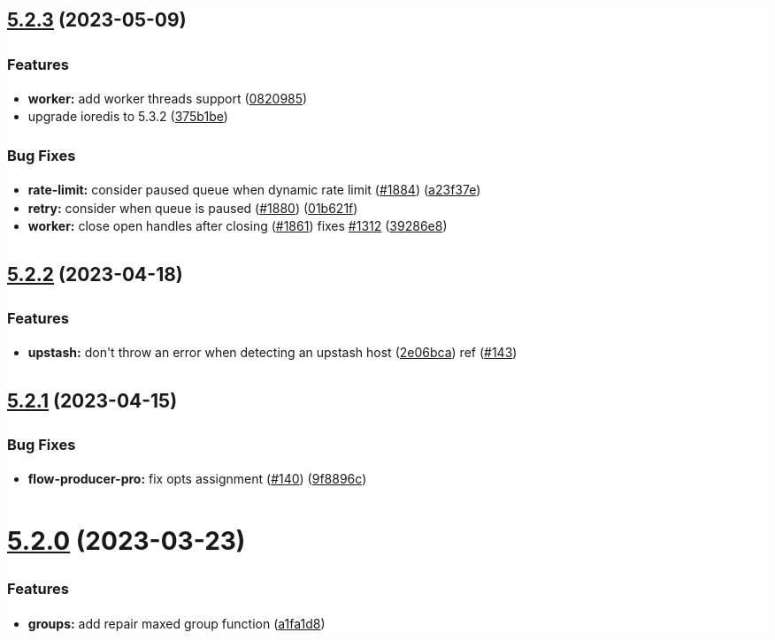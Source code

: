 ## [5.2.3](https://github.com/taskforcesh/bullmq-pro/compare/v5.2.2...v5.2.3) (2023-05-09)


### Features

* **worker:** add worker threads support ([0820985](https://github.com/taskforcesh/bullmq/commit/0820985e073582fdf841affad38ecc7ab64691ec))
* upgrade ioredis to 5.3.2 ([375b1be](https://github.com/taskforcesh/bullmq/commit/375b1be52035e93c5fef6024e0d06aa723f602a9))

### Bug Fixes

* **rate-limit:** consider paused queue when dynamic rate limit ([#1884](https://github.com/taskforcesh/bullmq/issues/1884)) ([a23f37e](https://github.com/taskforcesh/bullmq/commit/a23f37e4079d34c8589efc85e4d726a62244f0d2))
* **retry:** consider when queue is paused ([#1880](https://github.com/taskforcesh/bullmq/issues/1880)) ([01b621f](https://github.com/taskforcesh/bullmq/commit/01b621fea0cbdae602482ff61361c05646823223))
* **worker:** close open handles after closing ([#1861](https://github.com/taskforcesh/bullmq/issues/1861)) fixes [#1312](https://github.com/taskforcesh/bullmq/issues/1312) ([39286e8](https://github.com/taskforcesh/bullmq/commit/39286e87e8ffabf641f229cf2da3db4c280f4637))

## [5.2.2](https://github.com/taskforcesh/bullmq-pro/compare/v5.2.1...v5.2.2) (2023-04-18)


### Features

* **upstash:** don't throw an error when detecting an upstash host ([2e06bca](https://github.com/taskforcesh/bullmq/commit/2e06bca3615aafecd725d093045a510a67053fed)) ref ([#143](https://github.com/taskforcesh/bullmq-pro/issues/143))

## [5.2.1](https://github.com/taskforcesh/bullmq-pro/compare/v5.2.0...v5.2.1) (2023-04-15)


### Bug Fixes

* **flow-producer-pro:** fix opts assignment ([#140](https://github.com/taskforcesh/bullmq-pro/issues/140)) ([9f8896c](https://github.com/taskforcesh/bullmq-pro/commit/9f8896c5f082d807bb6945780b30c2768015b95f))

# [5.2.0](https://github.com/taskforcesh/bullmq-pro/compare/v5.1.15...v5.2.0) (2023-03-23)


### Features

* **groups:** add repair maxed group function ([a1fa1d8](https://github.com/taskforcesh/bullmq-pro/commit/a1fa1d80cf8ad79c7b9844df163765f61231350a))
